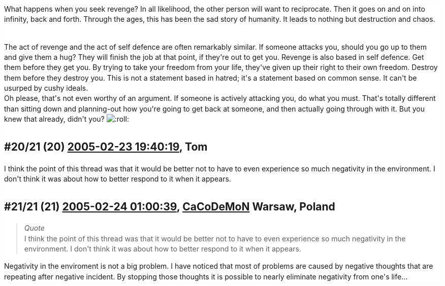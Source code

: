   What happens when you seek revenge? In all likelihood, the other person will want to reciprocate. Then it goes on and on into infinity, back and forth. Through the ages, this has been the sad story of humanity. It leads to nothing but destruction and chaos.
 </blockquote>
 <br>
 The act of revenge and the act of self defence are often remarkably similar. If someone attacks you, should you go up to them and give them a hug? They will finish the job at that point, if they're out to get you. Revenge is also based in self defence. Get them before they get you. By trying to take your freedom from your life, they've given up their right to their own freedom. Destroy them before they destroy you. This is not a statement based in hatred; it's a statement based on common sense. It can't be usurped by cushy ideals.
</blockquote>
<br>
Oh please, that's not even worthy of an argument. If someone is actively attacking you, do what you must. That's totally different than sitting down and planning-out how you're going to get back at someone, and then actually going through with it. But you knew that already, didn't you?
<img alt=":roll:" class="smiley" src="https://www.astralpulse.com/forums/Smileys/fugue/rolleyes.png" title="Roll Eyes"/>
</section>

## \#20/21 (20) [2005-02-23 19:40:19](https://www.astralpulse.com/forums/index.php?msg=151917), Tom  ##
<section>
I think the point of this thread was that it would be better not to have to even experience so much negativity in the environment. I don't think it was about how to better respond to it when it appears.
</section>

## \#21/21 (21) [2005-02-24 01:00:39](https://www.astralpulse.com/forums/index.php?msg=151982), [CaCoDeMoN](https://www.astralpulse.com/forums/profile/?u=4798) Warsaw, Poland ##
<section>
<blockquote class="bbc_standard_quote">
 <cite>
  Quote
 </cite>
 <br>
 I think the point of this thread was that it would be better not to have to even experience so much negativity in the environment. I don't think it was about how to better respond to it when it appears.
 <br>
</blockquote>
Negativity in the enviroment is not a big problem. I have noticed that most of problems are caused by negative thoughts that are repeating after negative incident. By stopping those thoughts it is possible to nearly eliminate negativity from one's life...
</section>